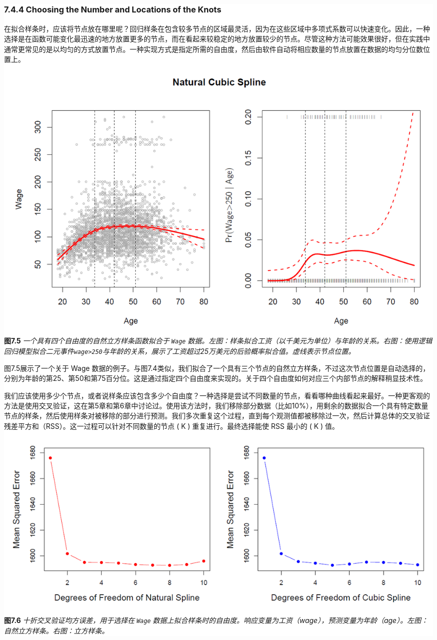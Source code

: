 ### 7.4.4 Choosing the Number and Locations of the Knots
在拟合样条时，应该将节点放在哪里呢？回归样条在包含较多节点的区域最灵活，因为在这些区域中多项式系数可以快速变化。因此，一种选择是在函数可能变化最迅速的地方放置更多的节点，而在看起来较稳定的地方放置较少的节点。尽管这种方法可能效果很好，但在实践中通常更常见的是以均匀的方式放置节点。一种实现方式是指定所需的自由度，然后由软件自动将相应数量的节点放置在数据的均匀分位数位置上。

![](pic/7-5.png)
**图7.5** *一个具有四个自由度的自然立方样条函数拟合于 `Wage` 数据。左图：样条拟合工资（以千美元为单位）与年龄的关系。右图：使用逻辑回归模型拟合二元事件`wage>250`与年龄的关系，展示了工资超过25万美元的后验概率拟合值。虚线表示节点位置。*

图7.5展示了一个关于 Wage 数据的例子。与图7.4类似，我们拟合了一个具有三个节点的自然立方样条，不过这次节点位置是自动选择的，分别为年龄的第25、第50和第75百分位。这是通过指定四个自由度来实现的。关于四个自由度如何对应三个内部节点的解释稍显技术性。

我们应该使用多少个节点，或者说样条应该包含多少个自由度？一种选择是尝试不同数量的节点，看看哪种曲线看起来最好。一种更客观的方法是使用交叉验证，这在第5章和第6章中讨论过。使用该方法时，我们移除部分数据（比如10%），用剩余的数据拟合一个具有特定数量节点的样条，然后使用样条对被移除的部分进行预测。我们多次重复这个过程，直到每个观测值都被移除过一次，然后计算总体的交叉验证残差平方和（RSS）。这一过程可以针对不同数量的节点 \( K \) 重复进行。最终选择能使 RSS 最小的 \( K \) 值。

![](pic/7-6.png)
**图7.6** *十折交叉验证均方误差，用于选择在 `Wage` 数据上拟合样条时的自由度。响应变量为工资（wage），预测变量为年龄（age）。左图：自然立方样条。右图：立方样条。*
